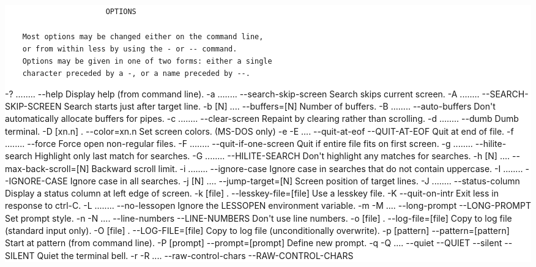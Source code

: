                            OPTIONS

        Most options may be changed either on the command line,
        or from within less by using the - or -- command.
        Options may be given in one of two forms: either a single
        character preceded by a -, or a name preceded by --.

  -?  ........  --help
                  Display help (from command line).
  -a  ........  --search-skip-screen
                  Search skips current screen.
  -A  ........  --SEARCH-SKIP-SCREEN
                  Search starts just after target line.
  -b [N]  ....  --buffers=[N]
                  Number of buffers.
  -B  ........  --auto-buffers
                  Don't automatically allocate buffers for pipes.
  -c  ........  --clear-screen
                  Repaint by clearing rather than scrolling.
  -d  ........  --dumb
                  Dumb terminal.
  -D [xn.n]  .  --color=xn.n
                  Set screen colors. (MS-DOS only)
  -e  -E  ....  --quit-at-eof  --QUIT-AT-EOF
                  Quit at end of file.
  -f  ........  --force
                  Force open non-regular files.
  -F  ........  --quit-if-one-screen
                  Quit if entire file fits on first screen.
  -g  ........  --hilite-search
                  Highlight only last match for searches.
  -G  ........  --HILITE-SEARCH
                  Don't highlight any matches for searches.
  -h [N]  ....  --max-back-scroll=[N]
                  Backward scroll limit.
  -i  ........  --ignore-case
                 Ignore case in searches that do not contain uppercase.
  -I  ........  --IGNORE-CASE
                  Ignore case in all searches.
  -j [N]  ....  --jump-target=[N]
                  Screen position of target lines.
  -J  ........  --status-column
                  Display a status column at left edge of screen.
  -k [file]  .  --lesskey-file=[file]
                  Use a lesskey file.
  -K            --quit-on-intr
                  Exit less in response to ctrl-C.
  -L  ........  --no-lessopen
                  Ignore the LESSOPEN environment variable.
  -m  -M  ....  --long-prompt  --LONG-PROMPT
                  Set prompt style.
  -n  -N  ....  --line-numbers  --LINE-NUMBERS
                  Don't use line numbers.
  -o [file]  .  --log-file=[file]
                  Copy to log file (standard input only).
  -O [file]  .  --LOG-FILE=[file]
                  Copy to log file (unconditionally overwrite).
  -p [pattern]  --pattern=[pattern]
                  Start at pattern (from command line).
  -P [prompt]   --prompt=[prompt]
                  Define new prompt.
  -q  -Q  ....  --quiet  --QUIET  --silent --SILENT
                  Quiet the terminal bell.
  -r  -R  ....  --raw-control-chars  --RAW-CONTROL-CHARS